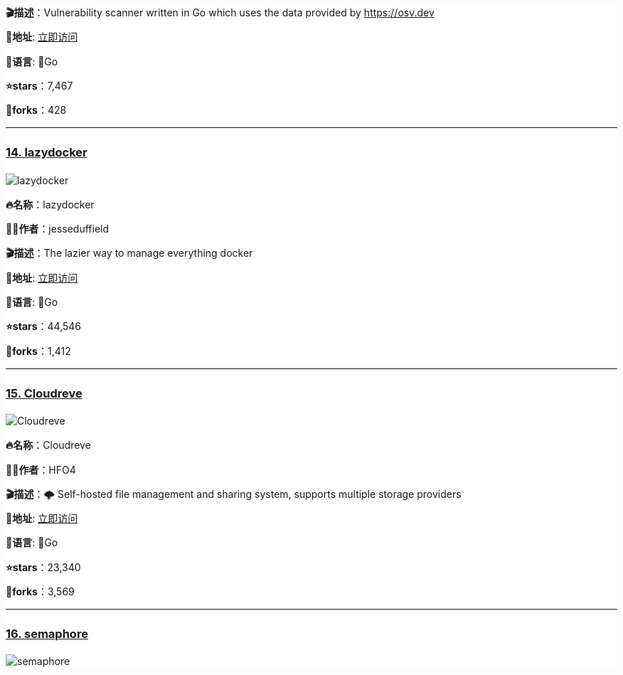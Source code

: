 **🎬描述**：Vulnerability scanner written in Go which uses the data provided by https://osv.dev 

**🔗地址**: [立即访问](https://github.com//google/osv-scanner) 

**👀语言**: 🔺Go 

**⭐stars**：7,467 

**📍forks**：428 

--- 

### [14. lazydocker](https://github.com//jesseduffield/lazydocker) 

![lazydocker](https://s0.wp.com/mshots/v1/https://github.com//jesseduffield/lazydocker?w=600&h=450) 

**🔥名称**：lazydocker 

**🧑‍💻作者**：jesseduffield 

**🎬描述**：The lazier way to manage everything docker 

**🔗地址**: [立即访问](https://github.com//jesseduffield/lazydocker) 

**👀语言**: 🔺Go 

**⭐stars**：44,546 

**📍forks**：1,412 

--- 

### [15. Cloudreve](https://github.com//cloudreve/Cloudreve) 

![Cloudreve](https://s0.wp.com/mshots/v1/https://github.com//cloudreve/Cloudreve?w=600&h=450) 

**🔥名称**：Cloudreve 

**🧑‍💻作者**：HFO4 

**🎬描述**：🌩 Self-hosted file management and sharing system, supports multiple storage providers 

**🔗地址**: [立即访问](https://github.com//cloudreve/Cloudreve) 

**👀语言**: 🔺Go 

**⭐stars**：23,340 

**📍forks**：3,569 

--- 

### [16. semaphore](https://github.com//semaphoreui/semaphore) 

![semaphore](https://s0.wp.com/mshots/v1/https://github.com//semaphoreui/semaphore?w=600&h=450) 
